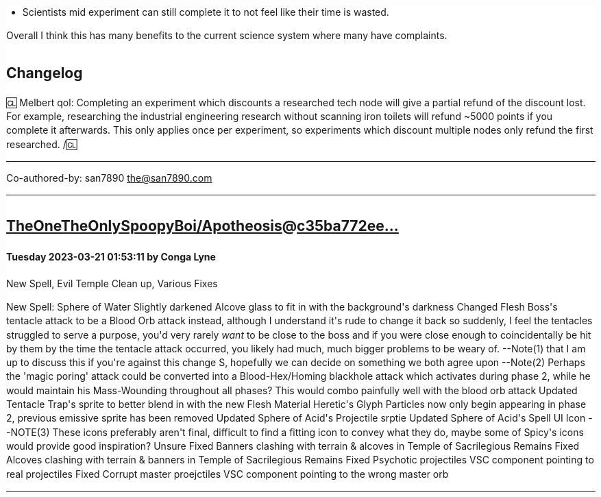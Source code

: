 - Scientists mid experiment can still complete it to not feel like their
time is wasted.

Overall I think this has many benefits to the current science system
where many have complaints.

## Changelog

:cl: Melbert
qol: Completing an experiment which discounts a researched tech node
will give a partial refund of the discount lost. For example,
researching the industrial engineering research without scanning iron
toilets will refund ~5000 points if you complete it afterwards. This
only applies once per experiment, so experiments which discount multiple
nodes only refund the first researched.
/:cl:

---------

Co-authored-by: san7890 <the@san7890.com>

---
## [TheOneTheOnlySpoopyBoi/Apotheosis](https://github.com/TheOneTheOnlySpoopyBoi/Apotheosis)@[c35ba772ee...](https://github.com/TheOneTheOnlySpoopyBoi/Apotheosis/commit/c35ba772eecfaddcec9017c219c3a4d2fd64b723)
#### Tuesday 2023-03-21 01:53:11 by Conga Lyne

New Spell, Evil Temple Clean up, Various Fixes

New Spell: Sphere of Water
Slightly darkened Alcove glass to fit in with the background's darkness
Changed Flesh Boss's tentacle attack to be a Blood Orb attack instead, although I understand it's rude to change it back so suddenly, I feel the tentacles struggled to serve a purpose, you'd very rarely *want* to be close to the boss and if you were close enough to coincidentally be hit by them by the time the tentacle attack occurred, you likely had much, much bigger problems to be weary of.  --Note(1) that I am up to discuss this if you're against this change S, hopefully we can decide on something we both agree upon
--Note(2) Perhaps the 'magic poring' attack could be converted into a Blood-Hex/Homing blackhole attack which activates during phase 2, while he would maintain his Mass-Wounding throughout all phases? This would combo painfully well with the blood orb attack
Updated Tentacle Trap's sprite to better blend in with the new Flesh Material
Heretic's Glyph Particles now only begin appearing in phase 2, previous emissive sprite has been removed
Updated Sphere of Acid's Projectile srptie
Updated Sphere of Acid's Spell UI Icon --NOTE(3) These icons preferably aren't final, difficult to find a fitting icon to convey what they do, maybe some of Spicy's icons would provide good inspiration? Unsure
Fixed Banners clashing with terrain & alcoves in Temple of Sacrilegious Remains
Fixed Alcoves clashing with terrain & banners in Temple of Sacrilegious Remains
Fixed Psychotic projectiles VSC component pointing to real projectiles
Fixed Corrupt master proejctiles VSC component pointing to the wrong master orb

---